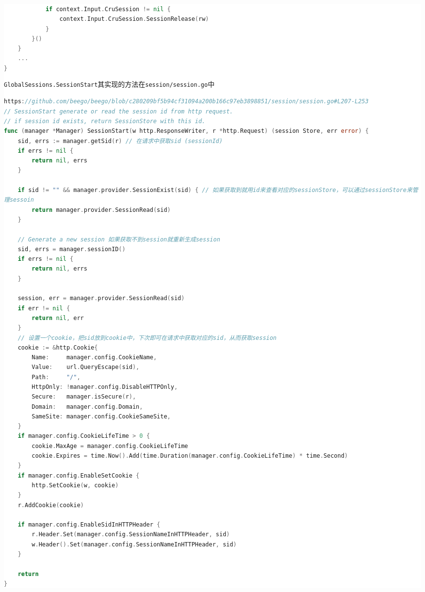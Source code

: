 ```go
			if context.Input.CruSession != nil {
				context.Input.CruSession.SessionRelease(rw)
			}
		}()
	}
	...
}
```

`GlobalSessions.SessionStart`其实现的方法在`session/session.go`中

```go
https://github.com/beego/beego/blob/c280209bf5b94cf31094a200b166c97eb3898851/session/session.go#L207-L253
// SessionStart generate or read the session id from http request.
// if session id exists, return SessionStore with this id.
func (manager *Manager) SessionStart(w http.ResponseWriter, r *http.Request) (session Store, err error) {
    sid, errs := manager.getSid(r) // 在请求中获取sid (sessionId)
	if errs != nil {
		return nil, errs
	}

	if sid != "" && manager.provider.SessionExist(sid) { // 如果获取到就用id来查看对应的sessionStore，可以通过sessionStore来管理sessoin
		return manager.provider.SessionRead(sid)
	}

	// Generate a new session 如果获取不到session就重新生成session
	sid, errs = manager.sessionID()
	if errs != nil {
		return nil, errs
	}

	session, err = manager.provider.SessionRead(sid)
	if err != nil {
		return nil, err
	}
    // 设置一个cookie，把sid放到cookie中，下次即可在请求中获取对应的sid，从而获取session
	cookie := &http.Cookie{
		Name:     manager.config.CookieName,
		Value:    url.QueryEscape(sid),
		Path:     "/",
		HttpOnly: !manager.config.DisableHTTPOnly,
		Secure:   manager.isSecure(r),
		Domain:   manager.config.Domain,
		SameSite: manager.config.CookieSameSite,
	}
	if manager.config.CookieLifeTime > 0 {
		cookie.MaxAge = manager.config.CookieLifeTime
		cookie.Expires = time.Now().Add(time.Duration(manager.config.CookieLifeTime) * time.Second)
	}
	if manager.config.EnableSetCookie {
		http.SetCookie(w, cookie)
	}
	r.AddCookie(cookie)

	if manager.config.EnableSidInHTTPHeader {
		r.Header.Set(manager.config.SessionNameInHTTPHeader, sid)
		w.Header().Set(manager.config.SessionNameInHTTPHeader, sid)
	}

	return
}
```